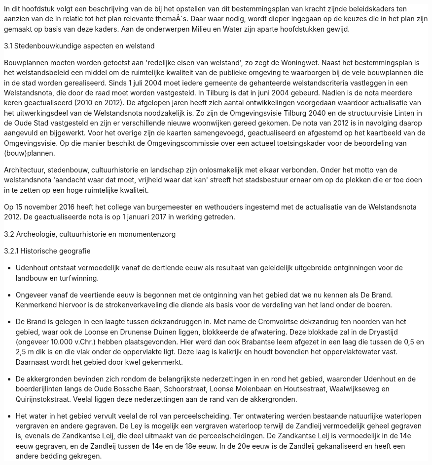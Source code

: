 In dit hoofdstuk volgt een beschrijving van de bij het opstellen van dit bestemmingsplan van kracht zijnde beleidskaders ten aanzien van de in relatie tot het plan relevante themaÂ´s. Daar waar nodig, wordt dieper ingegaan op de keuzes die in het plan zijn gemaakt op basis van deze kaders. Aan de onderwerpen Milieu en Water zijn aparte hoofdstukken gewijd.

3\.1 Stedenbouwkundige aspecten en welstand

Bouwplannen moeten worden getoetst aan 'redelijke eisen van welstand', zo zegt de Woningwet. Naast het bestemmingsplan is het welstandsbeleid een middel om de ruimtelijke kwaliteit van de publieke omgeving te waarborgen bij de vele bouwplannen die in de stad worden gerealiseerd. Sinds 1 juli 2004 moet iedere gemeente de gehanteerde welstandscriteria vastleggen in een Welstandsnota, die door de raad moet worden vastgesteld. In Tilburg is dat in juni 2004 gebeurd. Nadien is de nota meerdere keren geactualiseerd (2010 en 2012\). De afgelopen jaren heeft zich aantal ontwikkelingen voorgedaan waardoor actualisatie van het uitwerkingsdeel van de Welstandsnota noodzakelijk is. Zo zijn de Omgevingsvisie Tilburg 2040 en de structuurvisie Linten in de Oude Stad vastgesteld en zijn er verschillende nieuwe woonwijken gereed gekomen. De nota van 2012 is in navolging daarop aangevuld en bijgewerkt. Voor het overige zijn de kaarten samengevoegd, geactualiseerd en afgestemd op het kaartbeeld van de Omgevingsvisie. Op die manier beschikt de Omgevingscommissie over een actueel toetsingskader voor de beoordeling van (bouw)plannen.

Architectuur, stedenbouw, cultuurhistorie en landschap zijn onlosmakelijk met elkaar verbonden. Onder het motto van de welstandsnota 'aandacht waar dat moet, vrijheid waar dat kan' streeft het stadsbestuur ernaar om op de plekken die er toe doen in te zetten op een hoge ruimtelijke kwaliteit.

Op 15 november 2016 heeft het college van burgemeester en wethouders ingestemd met de actualisatie van de Welstandsnota 2012\. De geactualiseerde nota is op 1 januari 2017 in werking getreden.

3\.2 Archeologie, cultuurhistorie en monumentenzorg

3\.2\.1 Historische geografie

* Udenhout ontstaat vermoedelijk vanaf de dertiende eeuw als resultaat van geleidelijk uitgebreide ontginningen voor de landbouw en turfwinning.

* Ongeveer vanaf de veertiende eeuw is begonnen met de ontginning van het gebied dat we nu kennen als De Brand. Kenmerkend hiervoor is de strokenverkaveling die diende als basis voor de verdeling van het land onder de boeren.

* De Brand is gelegen in een laagte tussen dekzandruggen in. Met name de Cromvoirtse dekzandrug ten noorden van het gebied, waar ook de Loonse en Drunense Duinen liggen, blokkeerde de afwatering. Deze blokkade zal in de Dryastijd (ongeveer 10\.000 v.Chr.) hebben plaatsgevonden. Hier werd dan ook Brabantse leem afgezet in een laag die tussen de 0,5 en 2,5 m dik is en die vlak onder de oppervlakte ligt. Deze laag is kalkrijk en houdt bovendien het oppervlaktewater vast. Daarnaast wordt het gebied door kwel gekenmerkt.

* De akkergronden bevinden zich rondom de belangrijkste nederzettingen in en rond het gebied, waaronder Udenhout en de boerderijlinten langs de Oude Bossche Baan, Schoorstraat, Loonse Molenbaan en Houtsestraat, Waalwijkseweg en Quirijnstokstraat. Veelal liggen deze nederzettingen aan de rand van de akkergronden.

* Het water in het gebied vervult veelal de rol van perceelscheiding. Ter ontwatering werden bestaande natuurlijke waterlopen vergraven en andere gegraven. De Ley is mogelijk een vergraven waterloop terwijl de Zandleij vermoedelijk geheel gegraven is, evenals de Zandkantse Leij, die deel uitmaakt van de perceelscheidingen. De Zandkantse Leij is vermoedelijk in de 14e eeuw gegraven, en de Zandleij tussen de 14e en de 18e eeuw. In de 20e eeuw is de Zandleij gekanaliseerd en heeft een andere bedding gekregen.
